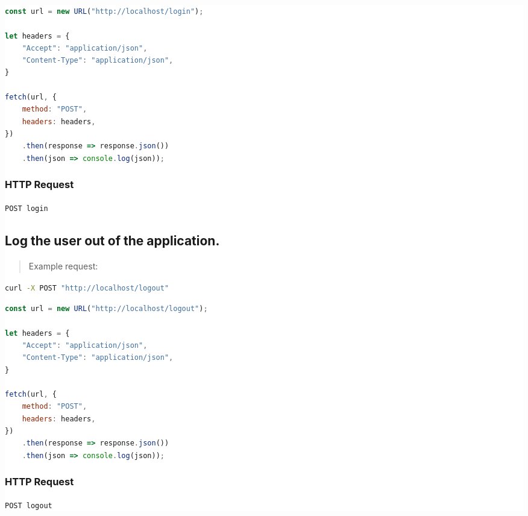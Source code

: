 ```javascript
const url = new URL("http://localhost/login");

let headers = {
    "Accept": "application/json",
    "Content-Type": "application/json",
}

fetch(url, {
    method: "POST",
    headers: headers,
})
    .then(response => response.json())
    .then(json => console.log(json));
```



### HTTP Request
`POST login`





## Log the user out of the application.

> Example request:

```bash
curl -X POST "http://localhost/logout" 
```

```javascript
const url = new URL("http://localhost/logout");

let headers = {
    "Accept": "application/json",
    "Content-Type": "application/json",
}

fetch(url, {
    method: "POST",
    headers: headers,
})
    .then(response => response.json())
    .then(json => console.log(json));
```



### HTTP Request
`POST logout`




